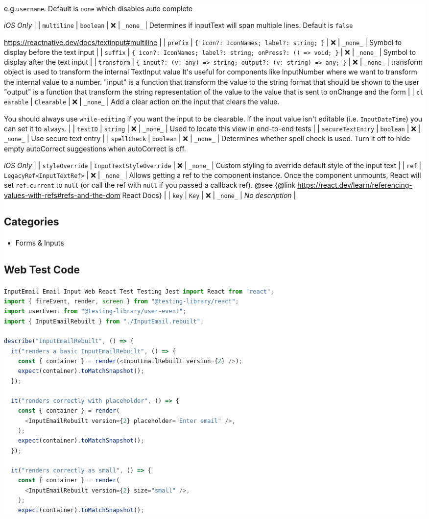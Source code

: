 e.g.`username`. Default is `none` which disables auto complete

_iOS Only_ | | `multiline` | `boolean` | ❌ | `_none_` | Determines if inputText
will span multiple lines. Default is `false`

https://reactnative.dev/docs/textinput#multiline | | `prefix` |
`{ icon?: IconNames; label?: string; }` | ❌ | `_none_` | Symbol to display
before the text input | | `suffix` |
`{ icon?: IconNames; label?: string; onPress?: () => void; }` | ❌ | `_none_` |
Symbol to display after the text input | | `transform` |
`{ input?: (v: any) => string; output?: (v: string) => any; }` | ❌ | `_none_` |
transform object is used to transform the internal TextInput value It's useful
for components like InputNumber where we want to transform the internal value to
a number. "input" is a function that transform the value to the string format
that should be shown to the user "output" is a function that transform the
string representation of the value to the value that is sent to onChange and the
form | | `clearable` | `Clearable` | ❌ | `_none_` | Add a clear action on the
input that clears the value.

You should always use `while-editing` if you want the input to be clearable. if
the input value isn't editable (i.e. `InputDateTime`) you can set it to
`always`. | | `testID` | `string` | ❌ | `_none_` | Used to locate this view in
end-to-end tests | | `secureTextEntry` | `boolean` | ❌ | `_none_` | Use secure
text entry | | `spellCheck` | `boolean` | ❌ | `_none_` | Determines whether
spell check is used. Turn it off to hide empty autoCorrect suggestions when
autoCorrect is off.

_iOS Only_ | | `styleOverride` | `InputTextStyleOverride` | ❌ | `_none_` |
Custom styling to override default style of the input text | | `ref` |
`LegacyRef<InputTextRef>` | ❌ | `_none_` | Allows getting a ref to the
component instance. Once the component unmounts, React will set `ref.current` to
`null` (or call the ref with `null` if you passed a callback ref). @see {@link
https://react.dev/learn/referencing-values-with-refs#refs-and-the-dom React
Docs} | | `key` | `Key` | ❌ | `_none_` | _No description_ |

## Categories

- Forms & Inputs

## Web Test Code

```typescript
InputEmail Email Input Web React Test Testing Jest import React from "react";
import { fireEvent, render, screen } from "@testing-library/react";
import userEvent from "@testing-library/user-event";
import { InputEmailRebuilt } from "./InputEmail.rebuilt";

describe("InputEmailRebuilt", () => {
  it("renders a basic InputEmailRebuilt", () => {
    const { container } = render(<InputEmailRebuilt version={2} />);
    expect(container).toMatchSnapshot();
  });

  it("renders correctly with placeholder", () => {
    const { container } = render(
      <InputEmailRebuilt version={2} placeholder="Enter email" />,
    );
    expect(container).toMatchSnapshot();
  });

  it("renders correctly as small", () => {
    const { container } = render(
      <InputEmailRebuilt version={2} size="small" />,
    );
    expect(container).toMatchSnapshot();
```